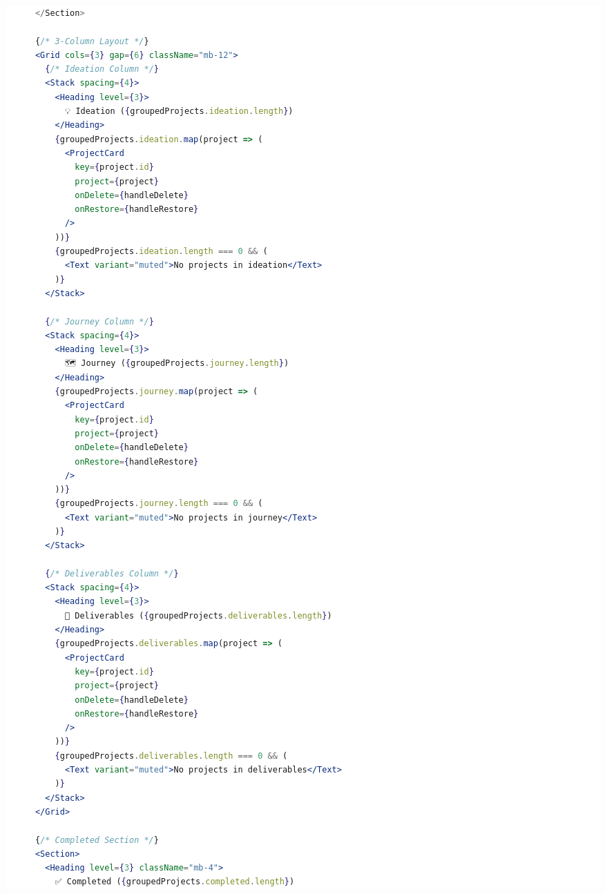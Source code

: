 ```jsx
      </Section>

      {/* 3-Column Layout */}
      <Grid cols={3} gap={6} className="mb-12">
        {/* Ideation Column */}
        <Stack spacing={4}>
          <Heading level={3}>
            💡 Ideation ({groupedProjects.ideation.length})
          </Heading>
          {groupedProjects.ideation.map(project => (
            <ProjectCard
              key={project.id}
              project={project}
              onDelete={handleDelete}
              onRestore={handleRestore}
            />
          ))}
          {groupedProjects.ideation.length === 0 && (
            <Text variant="muted">No projects in ideation</Text>
          )}
        </Stack>

        {/* Journey Column */}
        <Stack spacing={4}>
          <Heading level={3}>
            🗺️ Journey ({groupedProjects.journey.length})
          </Heading>
          {groupedProjects.journey.map(project => (
            <ProjectCard
              key={project.id}
              project={project}
              onDelete={handleDelete}
              onRestore={handleRestore}
            />
          ))}
          {groupedProjects.journey.length === 0 && (
            <Text variant="muted">No projects in journey</Text>
          )}
        </Stack>

        {/* Deliverables Column */}
        <Stack spacing={4}>
          <Heading level={3}>
            🎯 Deliverables ({groupedProjects.deliverables.length})
          </Heading>
          {groupedProjects.deliverables.map(project => (
            <ProjectCard
              key={project.id}
              project={project}
              onDelete={handleDelete}
              onRestore={handleRestore}
            />
          ))}
          {groupedProjects.deliverables.length === 0 && (
            <Text variant="muted">No projects in deliverables</Text>
          )}
        </Stack>
      </Grid>

      {/* Completed Section */}
      <Section>
        <Heading level={3} className="mb-4">
          ✅ Completed ({groupedProjects.completed.length})
```